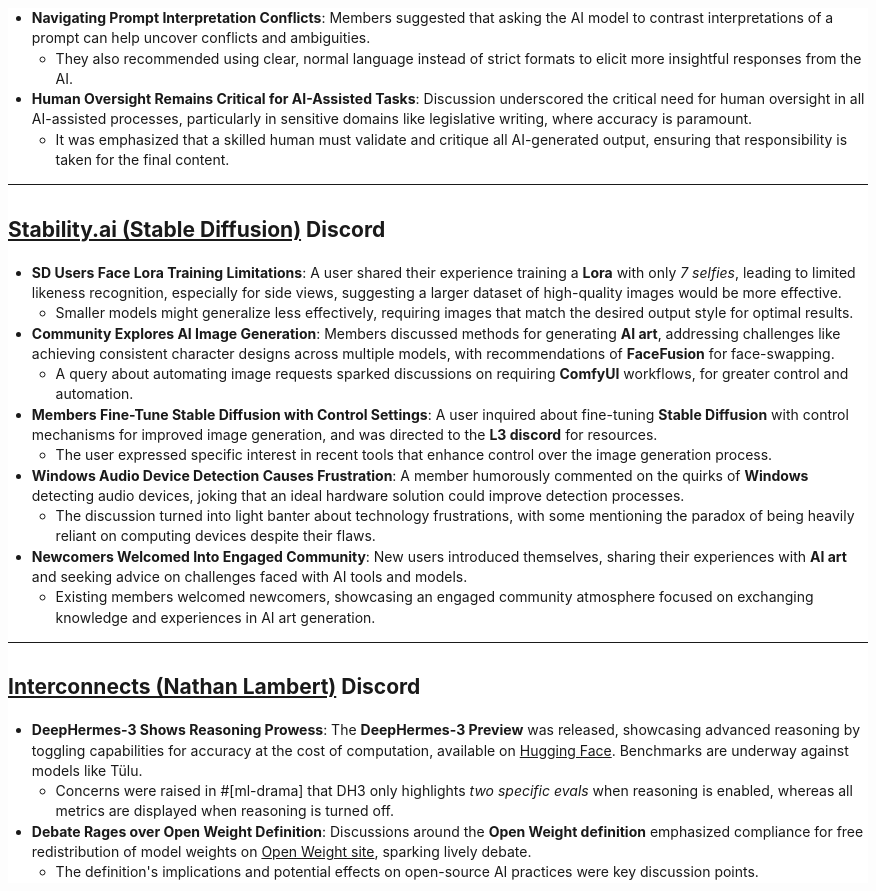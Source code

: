 - **Navigating Prompt Interpretation Conflicts**: Members suggested that asking the AI model to contrast interpretations of a prompt can help uncover conflicts and ambiguities.
   - They also recommended using clear, normal language instead of strict formats to elicit more insightful responses from the AI.
- **Human Oversight Remains Critical for AI-Assisted Tasks**: Discussion underscored the critical need for human oversight in all AI-assisted processes, particularly in sensitive domains like legislative writing, where accuracy is paramount.
   - It was emphasized that a skilled human must validate and critique all AI-generated output, ensuring that responsibility is taken for the final content.



---



## [Stability.ai (Stable Diffusion)](https://discord.com/channels/1002292111942635562) Discord

- **SD Users Face Lora Training Limitations**: A user shared their experience training a **Lora** with only *7 selfies*, leading to limited likeness recognition, especially for side views, suggesting a larger dataset of high-quality images would be more effective.
   - Smaller models might generalize less effectively, requiring images that match the desired output style for optimal results.
- **Community Explores AI Image Generation**: Members discussed methods for generating **AI art**, addressing challenges like achieving consistent character designs across multiple models, with recommendations of **FaceFusion** for face-swapping.
   - A query about automating image requests sparked discussions on requiring **ComfyUI** workflows, for greater control and automation.
- **Members Fine-Tune Stable Diffusion with Control Settings**: A user inquired about fine-tuning **Stable Diffusion** with control mechanisms for improved image generation, and was directed to the **L3 discord** for resources.
   - The user expressed specific interest in recent tools that enhance control over the image generation process.
- **Windows Audio Device Detection Causes Frustration**: A member humorously commented on the quirks of **Windows** detecting audio devices, joking that an ideal hardware solution could improve detection processes.
   - The discussion turned into light banter about technology frustrations, with some mentioning the paradox of being heavily reliant on computing devices despite their flaws.
- **Newcomers Welcomed Into Engaged Community**: New users introduced themselves, sharing their experiences with **AI art** and seeking advice on challenges faced with AI tools and models.
   - Existing members welcomed newcomers, showcasing an engaged community atmosphere focused on exchanging knowledge and experiences in AI art generation.



---



## [Interconnects (Nathan Lambert)](https://discord.com/channels/1179127597926469703) Discord

- **DeepHermes-3 Shows Reasoning Prowess**: The **DeepHermes-3 Preview** was released, showcasing advanced reasoning by toggling capabilities for accuracy at the cost of computation, available on [Hugging Face](https://huggingface.co/NousResearch/DeepHermes-3-Llama-3-8B-Preview). Benchmarks are underway against models like Tülu.
   - Concerns were raised in #[ml-drama] that DH3 only highlights *two specific evals* when reasoning is enabled, whereas all metrics are displayed when reasoning is turned off.
- **Debate Rages over Open Weight Definition**: Discussions around the **Open Weight definition** emphasized compliance for free redistribution of model weights on [Open Weight site](https://openweight.org/), sparking lively debate.
   - The definition's implications and potential effects on open-source AI practices were key discussion points.